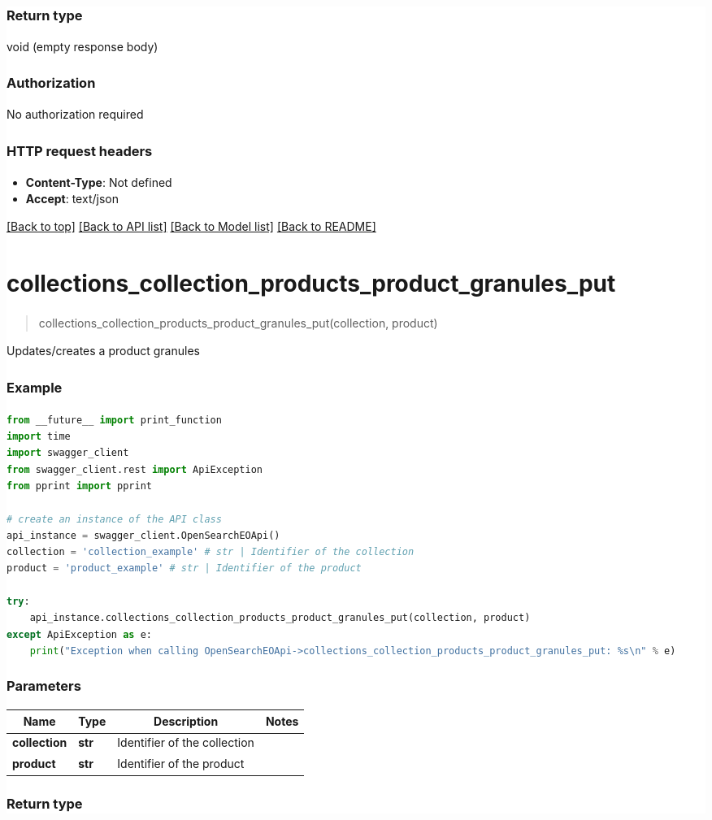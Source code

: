 ### Return type

void (empty response body)

### Authorization

No authorization required

### HTTP request headers

 - **Content-Type**: Not defined
 - **Accept**: text/json

[[Back to top]](#) [[Back to API list]](../README.md#documentation-for-api-endpoints) [[Back to Model list]](../README.md#documentation-for-models) [[Back to README]](../README.md)

# **collections_collection_products_product_granules_put**
> collections_collection_products_product_granules_put(collection, product)



Updates/creates a product granules

### Example
```python
from __future__ import print_function
import time
import swagger_client
from swagger_client.rest import ApiException
from pprint import pprint

# create an instance of the API class
api_instance = swagger_client.OpenSearchEOApi()
collection = 'collection_example' # str | Identifier of the collection
product = 'product_example' # str | Identifier of the product

try:
    api_instance.collections_collection_products_product_granules_put(collection, product)
except ApiException as e:
    print("Exception when calling OpenSearchEOApi->collections_collection_products_product_granules_put: %s\n" % e)
```

### Parameters

Name | Type | Description  | Notes
------------- | ------------- | ------------- | -------------
 **collection** | **str**| Identifier of the collection | 
 **product** | **str**| Identifier of the product | 

### Return type
